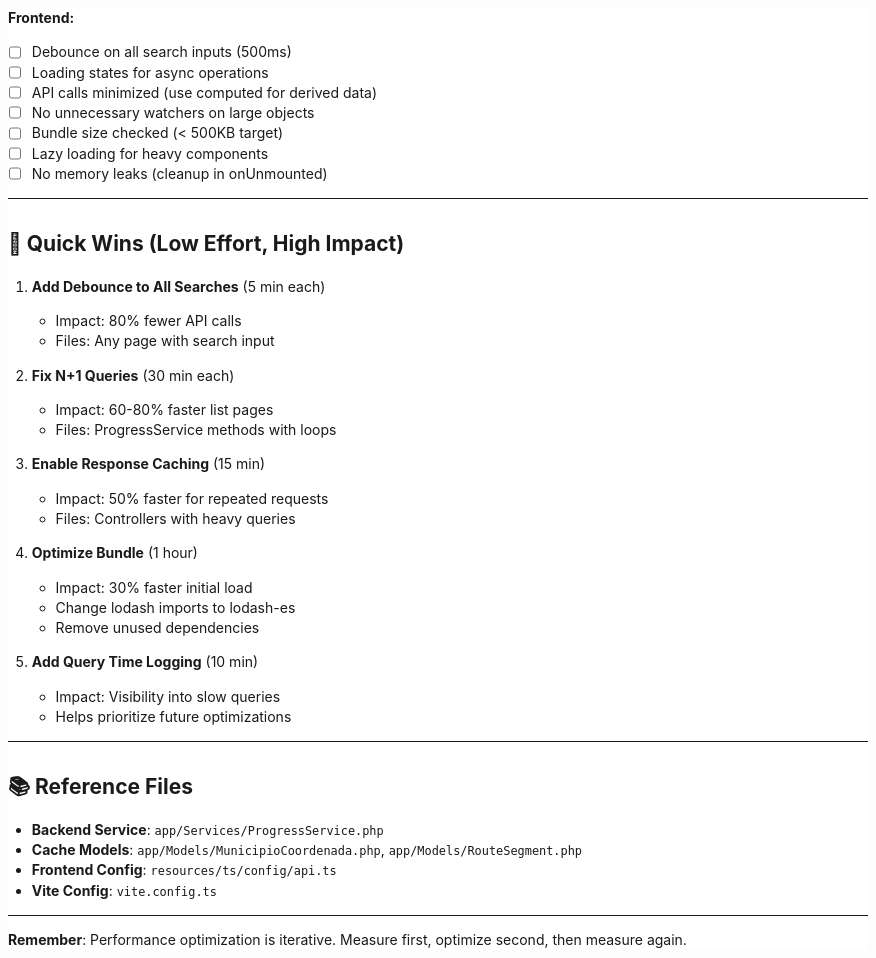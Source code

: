 **Frontend:**
- [ ] Debounce on all search inputs (500ms)
- [ ] Loading states for async operations
- [ ] API calls minimized (use computed for derived data)
- [ ] No unnecessary watchers on large objects
- [ ] Bundle size checked (< 500KB target)
- [ ] Lazy loading for heavy components
- [ ] No memory leaks (cleanup in onUnmounted)

---

## 🚀 Quick Wins (Low Effort, High Impact)

1. **Add Debounce to All Searches** (5 min each)
   - Impact: 80% fewer API calls
   - Files: Any page with search input

2. **Fix N+1 Queries** (30 min each)
   - Impact: 60-80% faster list pages
   - Files: ProgressService methods with loops

3. **Enable Response Caching** (15 min)
   - Impact: 50% faster for repeated requests
   - Files: Controllers with heavy queries

4. **Optimize Bundle** (1 hour)
   - Impact: 30% faster initial load
   - Change lodash imports to lodash-es
   - Remove unused dependencies

5. **Add Query Time Logging** (10 min)
   - Impact: Visibility into slow queries
   - Helps prioritize future optimizations

---

## 📚 Reference Files

- **Backend Service**: `app/Services/ProgressService.php`
- **Cache Models**: `app/Models/MunicipioCoordenada.php`, `app/Models/RouteSegment.php`
- **Frontend Config**: `resources/ts/config/api.ts`
- **Vite Config**: `vite.config.ts`

---

**Remember**: Performance optimization is iterative. Measure first, optimize second, then measure again.

